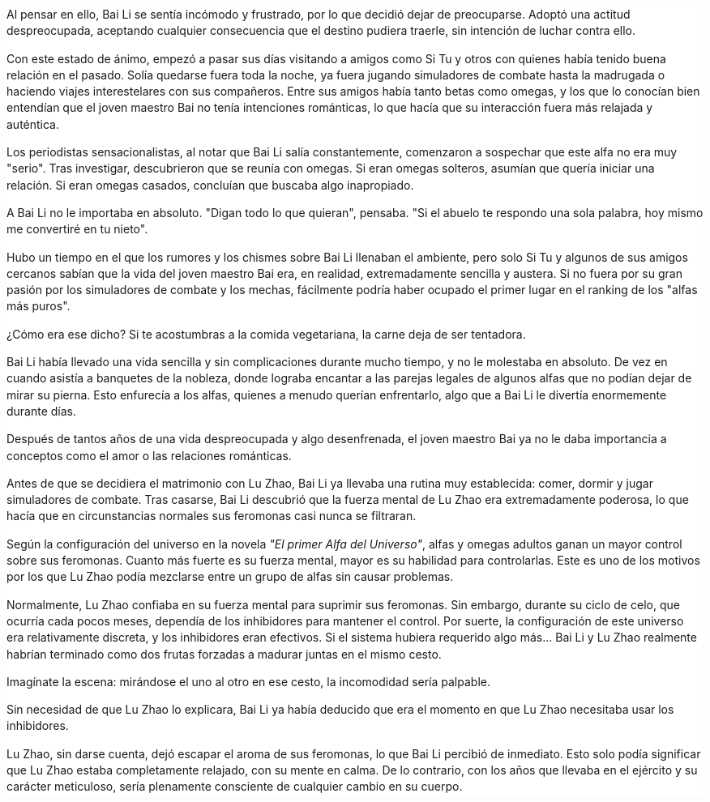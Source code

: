 Al pensar en ello, Bai Li se sentía incómodo y frustrado, por lo que decidió dejar de preocuparse. Adoptó una actitud despreocupada, aceptando cualquier consecuencia que el destino pudiera traerle, sin intención de luchar contra ello.

Con este estado de ánimo, empezó a pasar sus días visitando a amigos como Si Tu y otros con quienes había tenido buena relación en el pasado. Solía quedarse fuera toda la noche, ya fuera jugando simuladores de combate hasta la madrugada o haciendo viajes interestelares con sus compañeros. Entre sus amigos había tanto betas como omegas, y los que lo conocían bien entendían que el joven maestro Bai no tenía intenciones románticas, lo que hacía que su interacción fuera más relajada y auténtica.

Los periodistas sensacionalistas, al notar que Bai Li salía constantemente, comenzaron a sospechar que este alfa no era muy "serio". Tras investigar, descubrieron que se reunía con omegas. Si eran omegas solteros, asumían que quería iniciar una relación. Si eran omegas casados, concluían que buscaba algo inapropiado.

A Bai Li no le importaba en absoluto. "Digan todo lo que quieran", pensaba. "Si el abuelo te respondo una sola palabra, hoy mismo me convertiré en tu nieto".

Hubo un tiempo en el que los rumores y los chismes sobre Bai Li llenaban el ambiente, pero solo Si Tu y algunos de sus amigos cercanos sabían que la vida del joven maestro Bai era, en realidad, extremadamente sencilla y austera. Si no fuera por su gran pasión por los simuladores de combate y los mechas, fácilmente podría haber ocupado el primer lugar en el ranking de los "alfas más puros".

¿Cómo era ese dicho? Si te acostumbras a la comida vegetariana, la carne deja de ser tentadora.

Bai Li había llevado una vida sencilla y sin complicaciones durante mucho tiempo, y no le molestaba en absoluto. De vez en cuando asistía a banquetes de la nobleza, donde lograba encantar a las parejas legales de algunos alfas que no podían dejar de mirar su pierna. Esto enfurecía a los alfas, quienes a menudo querían enfrentarlo, algo que a Bai Li le divertía enormemente durante días.

Después de tantos años de una vida despreocupada y algo desenfrenada, el joven maestro Bai ya no le daba importancia a conceptos como el amor o las relaciones románticas.

Antes de que se decidiera el matrimonio con Lu Zhao, Bai Li ya llevaba una rutina muy establecida: comer, dormir y jugar simuladores de combate. Tras casarse, Bai Li descubrió que la fuerza mental de Lu Zhao era extremadamente poderosa, lo que hacía que en circunstancias normales sus feromonas casi nunca se filtraran.

Según la configuración del universo en la novela _"El primer Alfa del Universo"_, alfas y omegas adultos ganan un mayor control sobre sus feromonas. Cuanto más fuerte es su fuerza mental, mayor es su habilidad para controlarlas. Este es uno de los motivos por los que Lu Zhao podía mezclarse entre un grupo de alfas sin causar problemas.

Normalmente, Lu Zhao confiaba en su fuerza mental para suprimir sus feromonas. Sin embargo, durante su ciclo de celo, que ocurría cada pocos meses, dependía de los inhibidores para mantener el control. Por suerte, la configuración de este universo era relativamente discreta, y los inhibidores eran efectivos. Si el sistema hubiera requerido algo más... Bai Li y Lu Zhao realmente habrían terminado como dos frutas forzadas a madurar juntas en el mismo cesto.

Imagínate la escena: mirándose el uno al otro en ese cesto, la incomodidad sería palpable.

Sin necesidad de que Lu Zhao lo explicara, Bai Li ya había deducido que era el momento en que Lu Zhao necesitaba usar los inhibidores.

Lu Zhao, sin darse cuenta, dejó escapar el aroma de sus feromonas, lo que Bai Li percibió de inmediato. Esto solo podía significar que Lu Zhao estaba completamente relajado, con su mente en calma. De lo contrario, con los años que llevaba en el ejército y su carácter meticuloso, sería plenamente consciente de cualquier cambio en su cuerpo.
